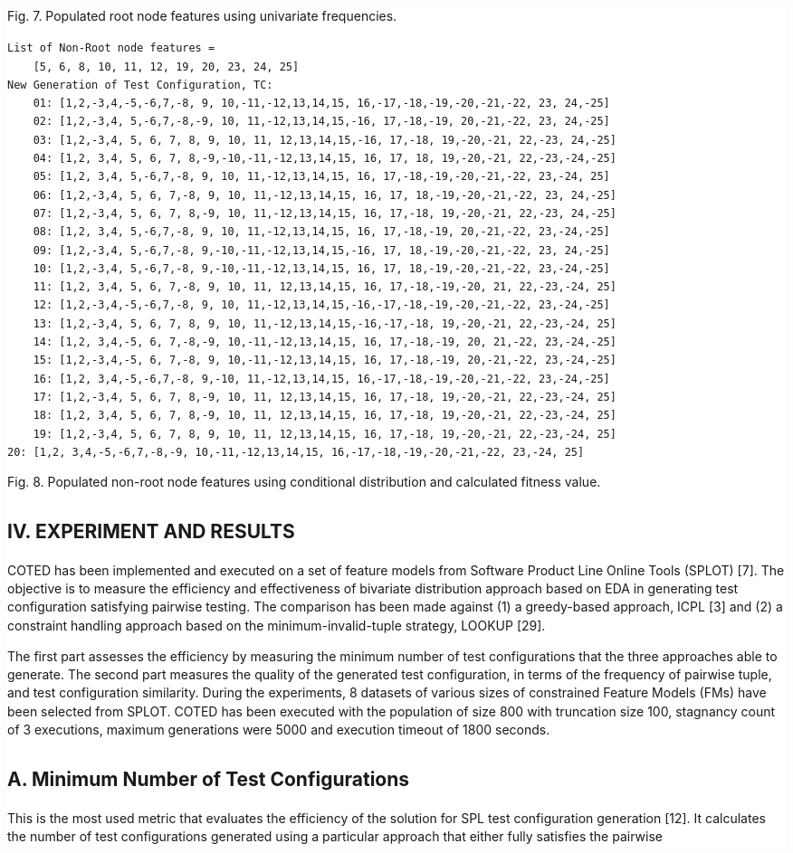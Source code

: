 Fig. 7. Populated root node features using univariate frequencies.

```
List of Non-Root node features =
    [5, 6, 8, 10, 11, 12, 19, 20, 23, 24, 25]
New Generation of Test Configuration, TC:
    01: [1,2,-3,4,-5,-6,7,-8, 9, 10,-11,-12,13,14,15, 16,-17,-18,-19,-20,-21,-22, 23, 24,-25]
    02: [1,2,-3,4, 5,-6,7,-8,-9, 10, 11,-12,13,14,15,-16, 17,-18,-19, 20,-21,-22, 23, 24,-25]
    03: [1,2,-3,4, 5, 6, 7, 8, 9, 10, 11, 12,13,14,15,-16, 17,-18, 19,-20,-21, 22,-23, 24,-25]
    04: [1,2, 3,4, 5, 6, 7, 8,-9,-10,-11,-12,13,14,15, 16, 17, 18, 19,-20,-21, 22,-23,-24,-25]
    05: [1,2, 3,4, 5,-6,7,-8, 9, 10, 11,-12,13,14,15, 16, 17,-18,-19,-20,-21,-22, 23,-24, 25]
    06: [1,2,-3,4, 5, 6, 7,-8, 9, 10, 11,-12,13,14,15, 16, 17, 18,-19,-20,-21,-22, 23, 24,-25]
    07: [1,2,-3,4, 5, 6, 7, 8,-9, 10, 11,-12,13,14,15, 16, 17,-18, 19,-20,-21, 22,-23, 24,-25]
    08: [1,2, 3,4, 5,-6,7,-8, 9, 10, 11,-12,13,14,15, 16, 17,-18,-19, 20,-21,-22, 23,-24,-25]
    09: [1,2,-3,4, 5,-6,7,-8, 9,-10,-11,-12,13,14,15,-16, 17, 18,-19,-20,-21,-22, 23, 24,-25]
    10: [1,2,-3,4, 5,-6,7,-8, 9,-10,-11,-12,13,14,15, 16, 17, 18,-19,-20,-21,-22, 23,-24,-25]
    11: [1,2, 3,4, 5, 6, 7,-8, 9, 10, 11, 12,13,14,15, 16, 17,-18,-19,-20, 21, 22,-23,-24, 25]
    12: [1,2,-3,4,-5,-6,7,-8, 9, 10, 11,-12,13,14,15,-16,-17,-18,-19,-20,-21,-22, 23,-24,-25]
    13: [1,2,-3,4, 5, 6, 7, 8, 9, 10, 11,-12,13,14,15,-16,-17,-18, 19,-20,-21, 22,-23,-24, 25]
    14: [1,2, 3,4,-5, 6, 7,-8,-9, 10,-11,-12,13,14,15, 16, 17,-18,-19, 20, 21,-22, 23,-24,-25]
    15: [1,2,-3,4,-5, 6, 7,-8, 9, 10,-11,-12,13,14,15, 16, 17,-18,-19, 20,-21,-22, 23,-24,-25]
    16: [1,2, 3,4,-5,-6,7,-8, 9,-10, 11,-12,13,14,15, 16,-17,-18,-19,-20,-21,-22, 23,-24,-25]
    17: [1,2,-3,4, 5, 6, 7, 8,-9, 10, 11, 12,13,14,15, 16, 17,-18, 19,-20,-21, 22,-23,-24, 25]
    18: [1,2, 3,4, 5, 6, 7, 8,-9, 10, 11, 12,13,14,15, 16, 17,-18, 19,-20,-21, 22,-23,-24, 25]
    19: [1,2,-3,4, 5, 6, 7, 8, 9, 10, 11, 12,13,14,15, 16, 17,-18, 19,-20,-21, 22,-23,-24, 25]
20: [1,2, 3,4,-5,-6,7,-8,-9, 10,-11,-12,13,14,15, 16,-17,-18,-19,-20,-21,-22, 23,-24, 25]
```

Fig. 8. Populated non-root node features using conditional distribution and calculated fitness value.

## IV. EXPERIMENT AND RESULTS

COTED has been implemented and executed on a set of feature models from Software Product Line Online Tools (SPLOT) [7]. The objective is to measure the efficiency and effectiveness of bivariate distribution approach based on EDA in generating test configuration satisfying pairwise testing. The comparison has been made against (1) a greedy-based approach, ICPL [3] and (2) a constraint handling approach based on the minimum-invalid-tuple strategy, LOOKUP [29].

The first part assesses the efficiency by measuring the minimum number of test configurations that the three approaches able to generate. The second part measures the
quality of the generated test configuration, in terms of the frequency of pairwise tuple, and test configuration similarity. During the experiments, 8 datasets of various sizes of constrained Feature Models (FMs) have been selected from SPLOT. COTED has been executed with the population of size 800 with truncation size 100, stagnancy count of 3 executions, maximum generations were 5000 and execution timeout of 1800 seconds.

## A. Minimum Number of Test Configurations

This is the most used metric that evaluates the efficiency of the solution for SPL test configuration generation [12]. It calculates the number of test configurations generated using a particular approach that either fully satisfies the pairwise
